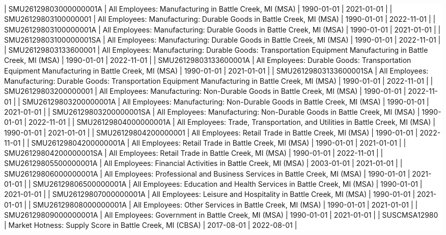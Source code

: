 | SMU26129803000000001A     | All Employees: Manufacturing in Battle Creek, MI (MSA)                                                        | 1990-01-01          | 2021-01-01        |
| SMU26129803100000001      | All Employees: Manufacturing: Durable Goods in Battle Creek, MI (MSA)                                         | 1990-01-01          | 2022-11-01        |
| SMU26129803100000001A     | All Employees: Manufacturing: Durable Goods in Battle Creek, MI (MSA)                                         | 1990-01-01          | 2021-01-01        |
| SMU26129803100000001SA    | All Employees: Manufacturing: Durable Goods in Battle Creek, MI (MSA)                                         | 1990-01-01          | 2022-11-01        |
| SMU26129803133600001      | All Employees: Manufacturing: Durable Goods: Transportation Equipment Manufacturing in Battle Creek, MI (MSA) | 1990-01-01          | 2022-11-01        |
| SMU26129803133600001A     | All Employees: Durable Goods: Transportation Equipment Manufacturing in Battle Creek, MI (MSA)                | 1990-01-01          | 2021-01-01        |
| SMU26129803133600001SA    | All Employees: Manufacturing: Durable Goods: Transportation Equipment Manufacturing in Battle Creek, MI (MSA) | 1990-01-01          | 2022-11-01        |
| SMU26129803200000001      | All Employees: Manufacturing: Non-Durable Goods in Battle Creek, MI (MSA)                                     | 1990-01-01          | 2022-11-01        |
| SMU26129803200000001A     | All Employees: Manufacturing: Non-Durable Goods in Battle Creek, MI (MSA)                                     | 1990-01-01          | 2021-01-01        |
| SMU26129803200000001SA    | All Employees: Manufacturing: Non-Durable Goods in Battle Creek, MI (MSA)                                     | 1990-01-01          | 2022-11-01        |
| SMU26129804000000001A     | All Employees: Trade, Transportation, and Utilities in Battle Creek, MI (MSA)                                 | 1990-01-01          | 2021-01-01        |
| SMU26129804200000001      | All Employees: Retail Trade in Battle Creek, MI (MSA)                                                         | 1990-01-01          | 2022-11-01        |
| SMU26129804200000001A     | All Employees: Retail Trade in Battle Creek, MI (MSA)                                                         | 1990-01-01          | 2021-01-01        |
| SMU26129804200000001SA    | All Employees: Retail Trade in Battle Creek, MI (MSA)                                                         | 1990-01-01          | 2022-11-01        |
| SMU26129805500000001A     | All Employees: Financial Activities in Battle Creek, MI (MSA)                                                 | 2003-01-01          | 2021-01-01        |
| SMU26129806000000001A     | All Employees: Professional and Business Services in Battle Creek, MI (MSA)                                   | 1990-01-01          | 2021-01-01        |
| SMU26129806500000001A     | All Employees: Education and Health Services in Battle Creek, MI (MSA)                                        | 1990-01-01          | 2021-01-01        |
| SMU26129807000000001A     | All Employees: Leisure and Hospitality in Battle Creek, MI (MSA)                                              | 1990-01-01          | 2021-01-01        |
| SMU26129808000000001A     | All Employees: Other Services in Battle Creek, MI (MSA)                                                       | 1990-01-01          | 2021-01-01        |
| SMU26129809000000001A     | All Employees: Government in Battle Creek, MI (MSA)                                                           | 1990-01-01          | 2021-01-01        |
| SUSCMSA12980              | Market Hotness: Supply Score in Battle Creek, MI (CBSA)                                                       | 2017-08-01          | 2022-08-01        |